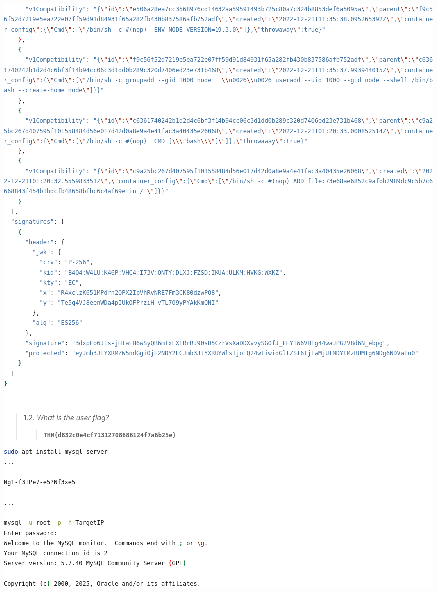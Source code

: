 ```bash
      "v1Compatibility": "{\"id\":\"e506a28ea7cc3568976cd14632aa59591493b725c80a7c324b8853def6a5095a\",\"parent\":\"f9c56f52d7219e5ea722e07ff59d91d84931f65a282fb430b837586afb752adf\",\"created\":\"2022-12-21T11:35:38.095265392Z\",\"container_config\":{\"Cmd\":[\"/bin/sh -c #(nop)  ENV NODE_VERSION=19.3.0\"]},\"throwaway\":true}"
    },
    {
      "v1Compatibility": "{\"id\":\"f9c56f52d7219e5ea722e07ff59d91d84931f65a282fb430b837586afb752adf\",\"parent\":\"c6361740242b1d2d4c6bf3f14b94cc06c3d1dd0b289c320d7406ed23e731b468\",\"created\":\"2022-12-21T11:35:37.993944015Z\",\"container_config\":{\"Cmd\":[\"/bin/sh -c groupadd --gid 1000 node   \\u0026\\u0026 useradd --uid 1000 --gid node --shell /bin/bash --create-home node\"]}}"
    },
    {
      "v1Compatibility": "{\"id\":\"c6361740242b1d2d4c6bf3f14b94cc06c3d1dd0b289c320d7406ed23e731b468\",\"parent\":\"c9a25bc267d407595f101558484d56e017d42d0a8e9a4e41fac3a40435e26068\",\"created\":\"2022-12-21T01:20:33.000852514Z\",\"container_config\":{\"Cmd\":[\"/bin/sh -c #(nop)  CMD [\\\"bash\\\"]\"]},\"throwaway\":true}"
    },
    {
      "v1Compatibility": "{\"id\":\"c9a25bc267d407595f101558484d56e017d42d0a8e9a4e41fac3a40435e26068\",\"created\":\"2022-12-21T01:20:32.555983351Z\",\"container_config\":{\"Cmd\":[\"/bin/sh -c #(nop) ADD file:73e68ae6852c9afbb2989dc9c5b7c6668843f454b1bdcfb48658bfbc6c4af69e in / \"]}}"
    }
  ],
  "signatures": [
    {
      "header": {
        "jwk": {
          "crv": "P-256",
          "kid": "B4O4:W4LU:K46P:VHC4:I73V:ONTY:DLXJ:FZSD:IKUA:ULKM:HVKG:WXKZ",
          "kty": "EC",
          "x": "R4xclzK651MPdrn2QPX2IpVhRvNRE7Fm3CK80dzwPO8",
          "y": "Te5q4VJ8eenWDa4pIUkOFPrziH-vTL7O9yPYAkKmQNI"
        },
        "alg": "ES256"
      },
      "signature": "3dxpFo6J1s-jHtaFH6wSyQB6mTxLXIRrRJ90sD5CzrVsXaDDXvvySG0fJ_FEYIW6VHLg44waJPG2V8d6N_ebpg",
      "protected": "eyJmb3JtYXRMZW5ndGgiOjE2NDY2LCJmb3JtYXRUYWlsIjoiQ24wIiwidGltZSI6IjIwMjUtMDYtMzBUMTg6NDg6NDVaIn0"
    }
  ]
}
```

<br>

> 1.2. <em>What is the user flag?</em><br><a id='1.2'></a>
>> <strong><code>THM{d832c0e4cf71312708686124f7a6b25e}</code></strong><br>


```bash
sudo apt install mysql-server
...

Ng1-f3!Pe7-e5?Nf3xe5

...

mysql -u root -p -h TargetIP
Enter password: 
Welcome to the MySQL monitor.  Commands end with ; or \g.
Your MySQL connection id is 2
Server version: 5.7.40 MySQL Community Server (GPL)

Copyright (c) 2000, 2025, Oracle and/or its affiliates.
```